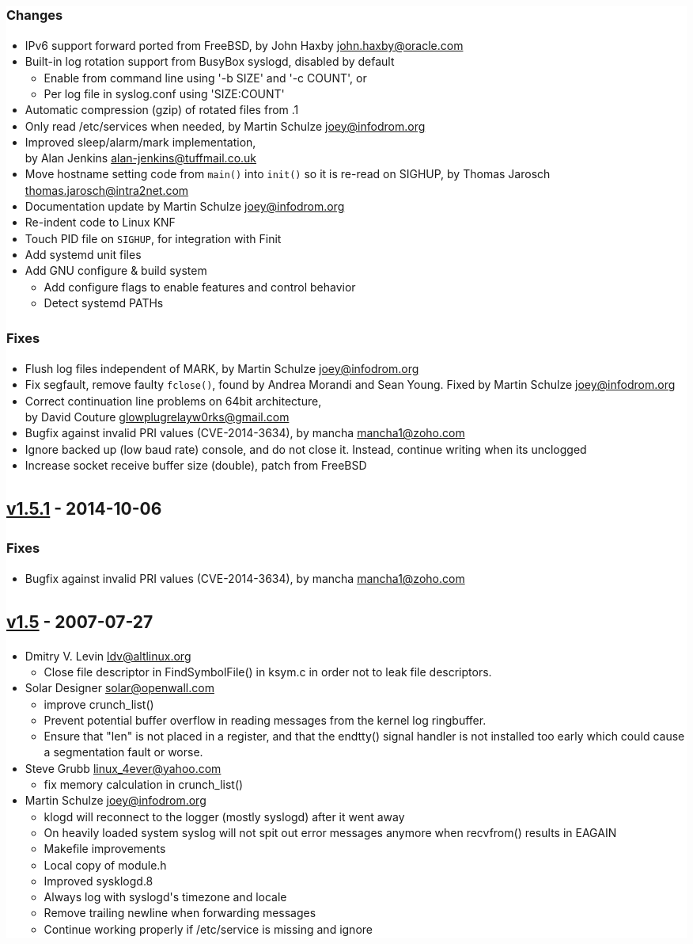 ### Changes
- IPv6 support forward ported from FreeBSD, by John Haxby <john.haxby@oracle.com>
- Built-in log rotation support from BusyBox syslogd, disabled by default
  - Enable from command line using '-b SIZE' and '-c COUNT', or
  - Per log file in syslog.conf using 'SIZE:COUNT'
- Automatic compression (gzip) of rotated files from .1
- Only read /etc/services when needed, by Martin Schulze <joey@infodrom.org>
- Improved sleep/alarm/mark implementation,  
  by Alan Jenkins <alan-jenkins@tuffmail.co.uk>
- Move hostname setting code from `main()` into `init()` so it is
  re-read on SIGHUP, by Thomas Jarosch <thomas.jarosch@intra2net.com>
- Documentation update by Martin Schulze <joey@infodrom.org>
- Re-indent code to Linux KNF
- Touch PID file on `SIGHUP`, for integration with Finit
- Add systemd unit files
- Add GNU configure & build system
  - Add configure flags to enable features and control behavior
  - Detect systemd PATHs

### Fixes
- Flush log files independent of MARK, by Martin Schulze <joey@infodrom.org>
- Fix segfault, remove faulty `fclose()`, found by Andrea Morandi and
  Sean Young.  Fixed by Martin Schulze <joey@infodrom.org>
- Correct continuation line problems on 64bit architecture,  
  by David Couture <glowplugrelayw0rks@gmail.com>
- Bugfix against invalid PRI values (CVE-2014-3634), by mancha <mancha1@zoho.com>
- Ignore backed up (low baud rate) console, and do not close it.
  Instead, continue writing when its unclogged
- Increase socket receive buffer size (double), patch from FreeBSD


[v1.5.1][] - 2014-10-06
-----------------------

### Fixes
- Bugfix against invalid PRI values (CVE-2014-3634), by mancha <mancha1@zoho.com>


[v1.5][] - 2007-07-27
---------------------

- Dmitry V. Levin <ldv@altlinux.org>
   - Close file descriptor in FindSymbolFile() in ksym.c in order not to
     leak file descriptors.
- Solar Designer <solar@openwall.com>
   - improve crunch_list()
   - Prevent potential buffer overflow in reading messages from the
     kernel log ringbuffer.
   - Ensure that "len" is not placed in a register, and that the
     endtty() signal handler is not installed too early which could
     cause a segmentation fault or worse.
- Steve Grubb <linux_4ever@yahoo.com>
   - fix memory calculation in crunch_list()
- Martin Schulze <joey@infodrom.org>
   - klogd will reconnect to the logger (mostly syslogd) after it went
     away
   - On heavily loaded system syslog will not spit out error messages
     anymore when recvfrom() results in EAGAIN
   - Makefile improvements
   - Local copy of module.h
   - Improved sysklogd.8
   - Always log with syslogd's timezone and locale
   - Remove trailing newline when forwarding messages
   - Continue working properly if /etc/service is missing and ignore

[UNRELEASED]: https://github.com/troglobit/sysklogd/compare/v2.6.0...HEAD
[v2.6.0]:     https://github.com/troglobit/sysklogd/compare/v2.5.2...v2.6.0
[v2.5.2]:     https://github.com/troglobit/sysklogd/compare/v2.5.1...v2.5.2
[v2.5.1]:     https://github.com/troglobit/sysklogd/compare/v2.5.0...v2.5.1
[v2.5.0]:     https://github.com/troglobit/sysklogd/compare/v2.4.4...v2.5.0
[v2.4.4]:     https://github.com/troglobit/sysklogd/compare/v2.4.3...v2.4.4
[v2.4.3]:     https://github.com/troglobit/sysklogd/compare/v2.4.2...v2.4.3
[v2.4.2]:     https://github.com/troglobit/sysklogd/compare/v2.4.1...v2.4.2
[v2.4.1]:     https://github.com/troglobit/sysklogd/compare/v2.4.0...v2.4.1
[v2.4.0]:     https://github.com/troglobit/sysklogd/compare/v2.3.0...v2.4.0
[v2.3.0]:     https://github.com/troglobit/sysklogd/compare/v2.2.3...v2.3.0
[v2.2.3]:     https://github.com/troglobit/sysklogd/compare/v2.2.2...v2.2.3
[v2.2.2]:     https://github.com/troglobit/sysklogd/compare/v2.2.1...v2.2.2
[v2.2.1]:     https://github.com/troglobit/sysklogd/compare/v2.2.0...v2.2.1
[v2.2.0]:     https://github.com/troglobit/sysklogd/compare/v2.1.2...v2.2.0
[v2.1.2]:     https://github.com/troglobit/sysklogd/compare/v2.1.1...v2.1.2
[v2.1.1]:     https://github.com/troglobit/sysklogd/compare/v2.1...v2.1.1
[v2.1]:       https://github.com/troglobit/sysklogd/compare/v2.0.3...v2.1
[v2.0.3]:     https://github.com/troglobit/sysklogd/compare/v2.0.2...v2.0.3
[v2.0.2]:     https://github.com/troglobit/sysklogd/compare/v2.0.1...v2.0.2
[v2.0.1]:     https://github.com/troglobit/sysklogd/compare/v2.0...v2.0.1
[v2.0]:       https://github.com/troglobit/sysklogd/compare/v1.6...v2.0
[v1.6]:       https://github.com/troglobit/sysklogd/compare/v1.5...v1.6
[v1.5.1]:     https://github.com/troglobit/sysklogd/compare/v1.5...v1.5.1
[v1.5]:       https://github.com/troglobit/sysklogd/compare/v1.4...v1.5
[v1.4]:       https://github.com/troglobit/sysklogd/compare/v1.3...v1.4